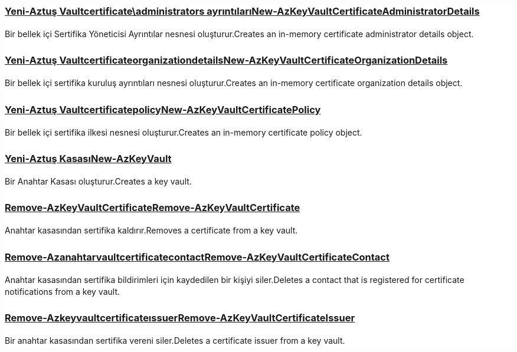 ### [<span data-ttu-id="16713-139">Yeni-Aztuş Vaultcertificate\administrators ayrıntıları</span><span class="sxs-lookup"><span data-stu-id="16713-139">New-AzKeyVaultCertificateAdministratorDetails</span></span>](New-AzKeyVaultCertificateAdministratorDetails.md)
<span data-ttu-id="16713-140">Bir bellek içi Sertifika Yöneticisi Ayrıntılar nesnesi oluşturur.</span><span class="sxs-lookup"><span data-stu-id="16713-140">Creates an in-memory certificate administrator details object.</span></span>

### [<span data-ttu-id="16713-141">Yeni-Aztuş Vaultcertificateorganizationdetails</span><span class="sxs-lookup"><span data-stu-id="16713-141">New-AzKeyVaultCertificateOrganizationDetails</span></span>](New-AzKeyVaultCertificateOrganizationDetails.md)
<span data-ttu-id="16713-142">Bir bellek içi sertifika kuruluş ayrıntıları nesnesi oluşturur.</span><span class="sxs-lookup"><span data-stu-id="16713-142">Creates an in-memory certificate organization details object.</span></span>

### [<span data-ttu-id="16713-143">Yeni-Aztuş Vaultcertificatepolicy</span><span class="sxs-lookup"><span data-stu-id="16713-143">New-AzKeyVaultCertificatePolicy</span></span>](New-AzKeyVaultCertificatePolicy.md)
<span data-ttu-id="16713-144">Bir bellek içi sertifika ilkesi nesnesi oluşturur.</span><span class="sxs-lookup"><span data-stu-id="16713-144">Creates an in-memory certificate policy object.</span></span>

### [<span data-ttu-id="16713-145">Yeni-Aztuş Kasası</span><span class="sxs-lookup"><span data-stu-id="16713-145">New-AzKeyVault</span></span>](New-AzKeyVault.md)
<span data-ttu-id="16713-146">Bir Anahtar Kasası oluşturur.</span><span class="sxs-lookup"><span data-stu-id="16713-146">Creates a key vault.</span></span>

### [<span data-ttu-id="16713-147">Remove-AzKeyVaultCertificate</span><span class="sxs-lookup"><span data-stu-id="16713-147">Remove-AzKeyVaultCertificate</span></span>](Remove-AzKeyVaultCertificate.md)
<span data-ttu-id="16713-148">Anahtar kasasından sertifika kaldırır.</span><span class="sxs-lookup"><span data-stu-id="16713-148">Removes a certificate from a key vault.</span></span>

### [<span data-ttu-id="16713-149">Remove-Azanahtarvaultcertificatecontact</span><span class="sxs-lookup"><span data-stu-id="16713-149">Remove-AzKeyVaultCertificateContact</span></span>](Remove-AzKeyVaultCertificateContact.md)
<span data-ttu-id="16713-150">Anahtar kasasından sertifika bildirimleri için kaydedilen bir kişiyi siler.</span><span class="sxs-lookup"><span data-stu-id="16713-150">Deletes a contact that is registered for certificate notifications from a key vault.</span></span>

### [<span data-ttu-id="16713-151">Remove-Azkeyvaultcertificateıssuer</span><span class="sxs-lookup"><span data-stu-id="16713-151">Remove-AzKeyVaultCertificateIssuer</span></span>](Remove-AzKeyVaultCertificateIssuer.md)
<span data-ttu-id="16713-152">Bir anahtar kasasından sertifika vereni siler.</span><span class="sxs-lookup"><span data-stu-id="16713-152">Deletes a certificate issuer from a key vault.</span></span>
